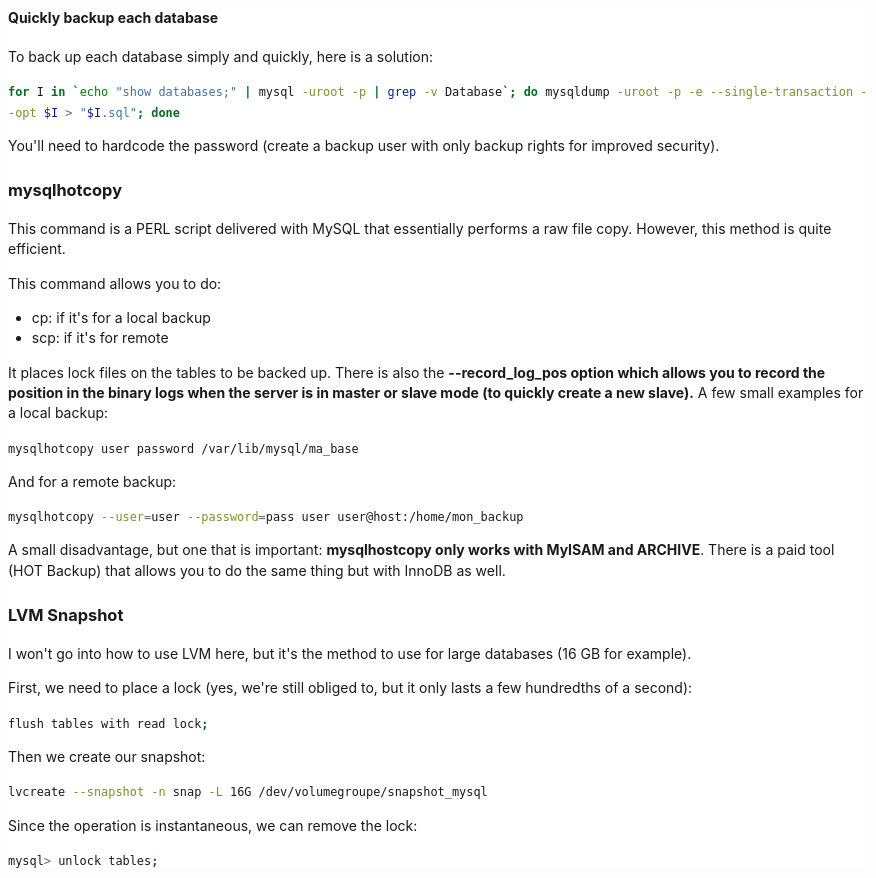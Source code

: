 #### Quickly backup each database

To back up each database simply and quickly, here is a solution:

```bash
for I in `echo "show databases;" | mysql -uroot -p | grep -v Database`; do mysqldump -uroot -p -e --single-transaction --opt $I > "$I.sql"; done
```

You'll need to hardcode the password (create a backup user with only backup rights for improved security).

### mysqlhotcopy

This command is a PERL script delivered with MySQL that essentially performs a raw file copy. However, this method is quite efficient.

This command allows you to do:

- cp: if it's for a local backup
- scp: if it's for remote

It places lock files on the tables to be backed up. There is also the **--record_log_pos option which allows you to record the position in the binary logs when the server is in master or slave mode (to quickly create a new slave).** A few small examples for a local backup:

```bash
mysqlhotcopy user password /var/lib/mysql/ma_base
```

And for a remote backup:

```bash
mysqlhotcopy --user=user --password=pass user user@host:/home/mon_backup
```

A small disadvantage, but one that is important: **mysqlhostcopy only works with MyISAM and ARCHIVE**. There is a paid tool (HOT Backup) that allows you to do the same thing but with InnoDB as well.

### LVM Snapshot

I won't go into how to use LVM here, but it's the method to use for large databases (16 GB for example).

First, we need to place a lock (yes, we're still obliged to, but it only lasts a few hundredths of a second):

```bash
flush tables with read lock;
```

Then we create our snapshot:

```bash
lvcreate --snapshot -n snap -L 16G /dev/volumegroupe/snapshot_mysql
```

Since the operation is instantaneous, we can remove the lock:

```bash
mysql> unlock tables;
```
